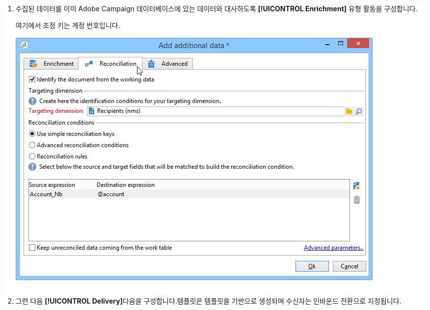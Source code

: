 1. 수집된 데이터를 이미 Adobe Campaign 데이터베이스에 있는 데이터와 대사하도록 **[!UICONTROL Enrichment]** 유형 활동을 구성합니다.

   여기에서 조정 키는 계정 번호입니다.

   ![](assets/wf-targetdata-sample-3.png)

1. 그런 다음 **[!UICONTROL Delivery]**&#x200B;다음을 구성합니다.템플릿은 템플릿을 기반으로 생성되며 수신자는 인바운드 전환으로 지정됩니다.
